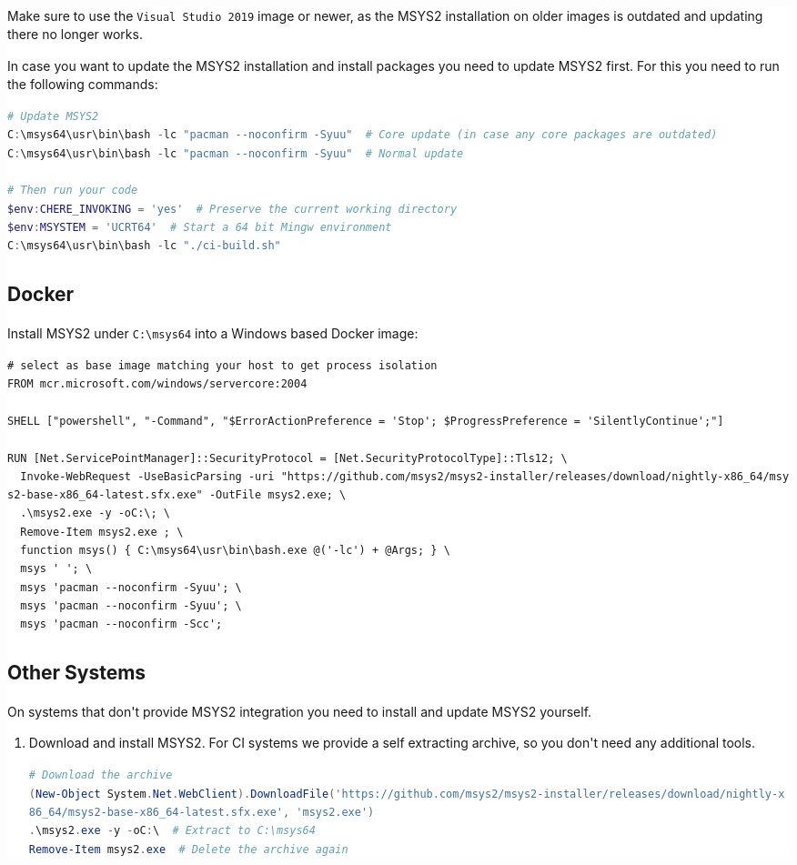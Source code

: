 Make sure to use the `Visual Studio 2019` image or newer, as the MSYS2
installation on older images is outdated and updating there no longer works.

In case you want to update the MSYS2 installation and install packages you need
to update MSYS2 first. For this you need to run the following commands:

```powershell
# Update MSYS2
C:\msys64\usr\bin\bash -lc "pacman --noconfirm -Syuu"  # Core update (in case any core packages are outdated)
C:\msys64\usr\bin\bash -lc "pacman --noconfirm -Syuu"  # Normal update

# Then run your code
$env:CHERE_INVOKING = 'yes'  # Preserve the current working directory
$env:MSYSTEM = 'UCRT64'  # Start a 64 bit Mingw environment
C:\msys64\usr\bin\bash -lc "./ci-build.sh"
```

## Docker

Install MSYS2 under `C:\msys64` into a Windows based Docker image:

```docker
# select as base image matching your host to get process isolation
FROM mcr.microsoft.com/windows/servercore:2004

SHELL ["powershell", "-Command", "$ErrorActionPreference = 'Stop'; $ProgressPreference = 'SilentlyContinue';"]

RUN [Net.ServicePointManager]::SecurityProtocol = [Net.SecurityProtocolType]::Tls12; \
  Invoke-WebRequest -UseBasicParsing -uri "https://github.com/msys2/msys2-installer/releases/download/nightly-x86_64/msys2-base-x86_64-latest.sfx.exe" -OutFile msys2.exe; \
  .\msys2.exe -y -oC:\; \
  Remove-Item msys2.exe ; \
  function msys() { C:\msys64\usr\bin\bash.exe @('-lc') + @Args; } \
  msys ' '; \
  msys 'pacman --noconfirm -Syuu'; \
  msys 'pacman --noconfirm -Syuu'; \
  msys 'pacman --noconfirm -Scc';
```

## Other Systems

On systems that don't provide MSYS2 integration you need to install and update
MSYS2 yourself.

1) Download and install MSYS2. For CI systems we provide a self extracting 
   archive, so you don't need any additional tools.

   ```powershell
   # Download the archive
   (New-Object System.Net.WebClient).DownloadFile('https://github.com/msys2/msys2-installer/releases/download/nightly-x86_64/msys2-base-x86_64-latest.sfx.exe', 'msys2.exe')
   .\msys2.exe -y -oC:\  # Extract to C:\msys64
   Remove-Item msys2.exe  # Delete the archive again
   ```


[^1]: environment variable `MSYSTEM` 
[^2]: environment variable `MINGW_PACKAGE_PREFIX`